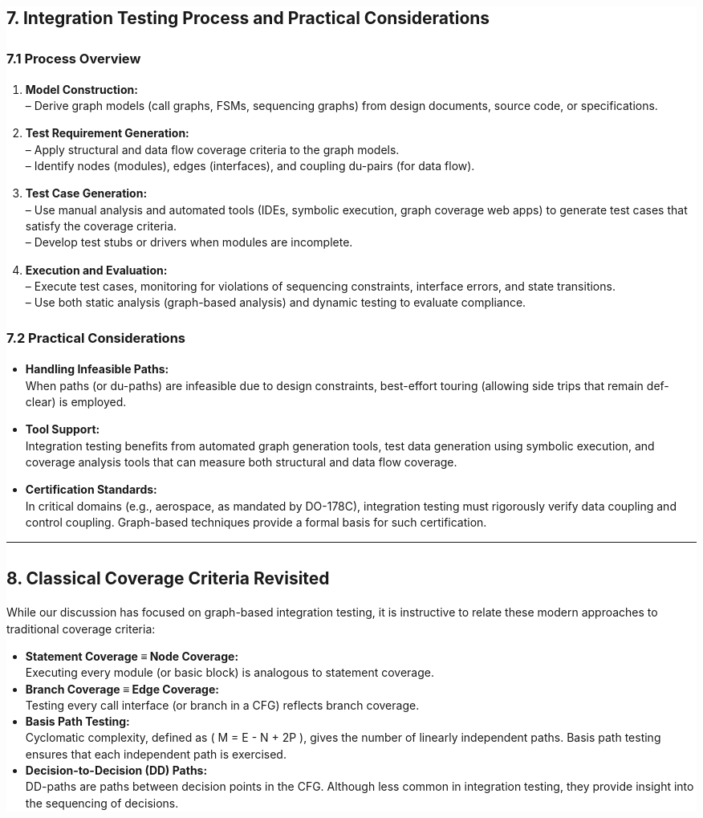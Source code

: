 
## 7. Integration Testing Process and Practical Considerations

### 7.1 Process Overview

1. **Model Construction:**  
   – Derive graph models (call graphs, FSMs, sequencing graphs) from design documents, source code, or specifications.

2. **Test Requirement Generation:**  
   – Apply structural and data flow coverage criteria to the graph models.  
   – Identify nodes (modules), edges (interfaces), and coupling du-pairs (for data flow).

3. **Test Case Generation:**  
   – Use manual analysis and automated tools (IDEs, symbolic execution, graph coverage web apps) to generate test cases that satisfy the coverage criteria.  
   – Develop test stubs or drivers when modules are incomplete.

4. **Execution and Evaluation:**  
   – Execute test cases, monitoring for violations of sequencing constraints, interface errors, and state transitions.  
   – Use both static analysis (graph-based analysis) and dynamic testing to evaluate compliance.

### 7.2 Practical Considerations

- **Handling Infeasible Paths:**  
  When paths (or du-paths) are infeasible due to design constraints, best-effort touring (allowing side trips that remain def-clear) is employed.

- **Tool Support:**  
  Integration testing benefits from automated graph generation tools, test data generation using symbolic execution, and coverage analysis tools that can measure both structural and data flow coverage.

- **Certification Standards:**  
  In critical domains (e.g., aerospace, as mandated by DO-178C), integration testing must rigorously verify data coupling and control coupling. Graph-based techniques provide a formal basis for such certification.

---

## 8. Classical Coverage Criteria Revisited

While our discussion has focused on graph-based integration testing, it is instructive to relate these modern approaches to traditional coverage criteria:
- **Statement Coverage ≡ Node Coverage:**  
  Executing every module (or basic block) is analogous to statement coverage.
- **Branch Coverage ≡ Edge Coverage:**  
  Testing every call interface (or branch in a CFG) reflects branch coverage.
- **Basis Path Testing:**  
  Cyclomatic complexity, defined as \( M = E - N + 2P \), gives the number of linearly independent paths. Basis path testing ensures that each independent path is exercised.
- **Decision-to-Decision (DD) Paths:**  
  DD-paths are paths between decision points in the CFG. Although less common in integration testing, they provide insight into the sequencing of decisions.
